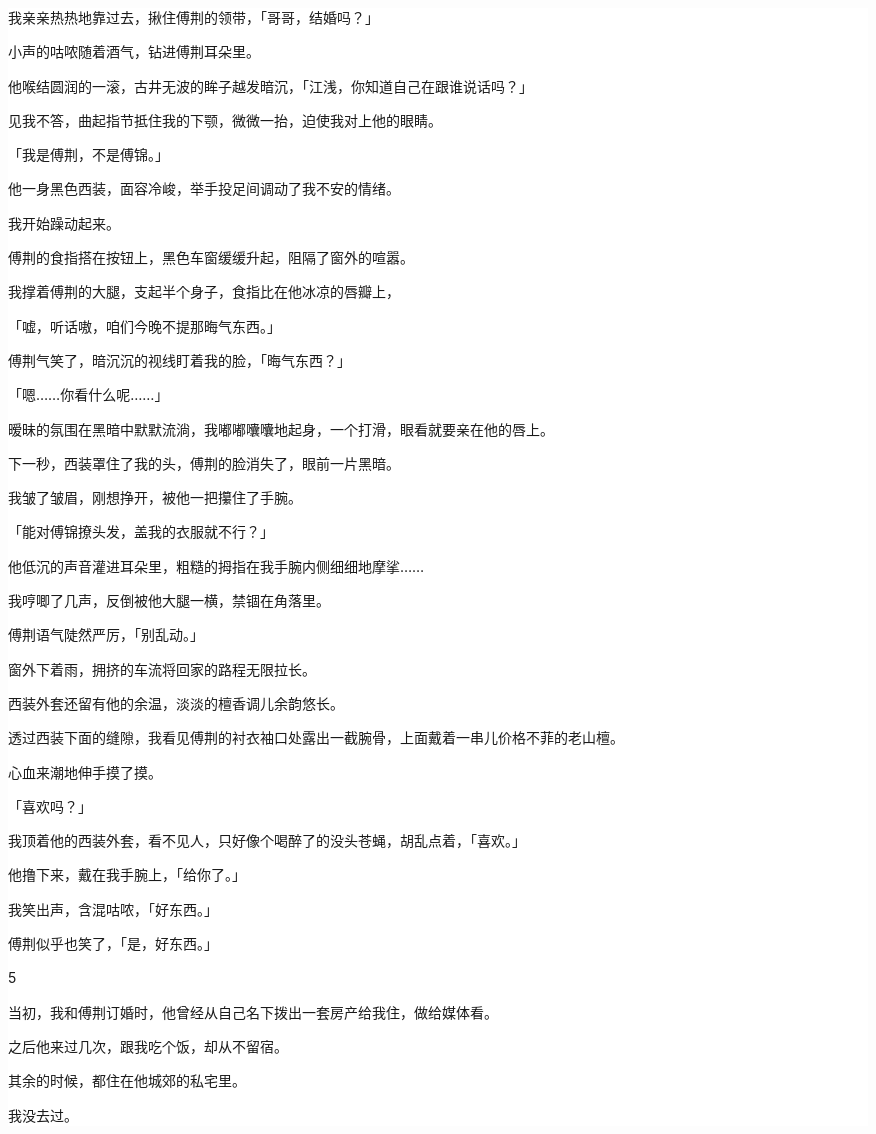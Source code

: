 我亲亲热热地靠过去，揪住傅荆的领带，「哥哥，结婚吗？」

小声的咕哝随着酒气，钻进傅荆耳朵里。

他喉结圆润的一滚，古井无波的眸子越发暗沉，「江浅，你知道自己在跟谁说话吗？」

见我不答，曲起指节抵住我的下颚，微微一抬，迫使我对上他的眼睛。

「我是傅荆，不是傅锦。」

他一身黑色西装，面容冷峻，举手投足间调动了我不安的情绪。

我开始躁动起来。

傅荆的食指搭在按钮上，黑色车窗缓缓升起，阻隔了窗外的喧嚣。

我撑着傅荆的大腿，支起半个身子，食指比在他冰凉的唇瓣上，

「嘘，听话嗷，咱们今晚不提那晦气东西。」

傅荆气笑了，暗沉沉的视线盯着我的脸，「晦气东西？」

「嗯……你看什么呢……」

暧昧的氛围在黑暗中默默流淌，我嘟嘟囔囔地起身，一个打滑，眼看就要亲在他的唇上。

下一秒，西装罩住了我的头，傅荆的脸消失了，眼前一片黑暗。

我皱了皱眉，刚想挣开，被他一把攥住了手腕。

「能对傅锦撩头发，盖我的衣服就不行？」

他低沉的声音灌进耳朵里，粗糙的拇指在我手腕内侧细细地摩挲……

我哼唧了几声，反倒被他大腿一横，禁锢在角落里。

傅荆语气陡然严厉，「别乱动。」

窗外下着雨，拥挤的车流将回家的路程无限拉长。

西装外套还留有他的余温，淡淡的檀香调儿余韵悠长。

透过西装下面的缝隙，我看见傅荆的衬衣袖口处露出一截腕骨，上面戴着一串儿价格不菲的老山檀。

心血来潮地伸手摸了摸。

「喜欢吗？」

我顶着他的西装外套，看不见人，只好像个喝醉了的没头苍蝇，胡乱点着，「喜欢。」

他撸下来，戴在我手腕上，「给你了。」

我笑出声，含混咕哝，「好东西。」

傅荆似乎也笑了，「是，好东西。」

5

当初，我和傅荆订婚时，他曾经从自己名下拨出一套房产给我住，做给媒体看。

之后他来过几次，跟我吃个饭，却从不留宿。

其余的时候，都住在他城郊的私宅里。

我没去过。
